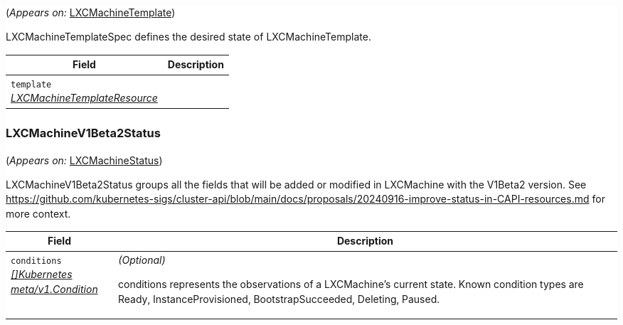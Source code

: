 <p>
(<em>Appears on:</em>
<a href="#infrastructure.cluster.x-k8s.io/v1alpha1.LXCMachineTemplate">LXCMachineTemplate</a>)
</p>
<p>
<p>LXCMachineTemplateSpec defines the desired state of LXCMachineTemplate.</p>
</p>
<table>
<thead>
<tr>
<th>Field</th>
<th>Description</th>
</tr>
</thead>
<tbody>
<tr>
<td>
<code>template</code><br/>
<em>
<a href="#infrastructure.cluster.x-k8s.io/v1alpha1.LXCMachineTemplateResource">
LXCMachineTemplateResource
</a>
</em>
</td>
<td>
</td>
</tr>
</tbody>
</table>
<h3 id="infrastructure.cluster.x-k8s.io/v1alpha1.LXCMachineV1Beta2Status">LXCMachineV1Beta2Status
</h3>
<p>
(<em>Appears on:</em>
<a href="#infrastructure.cluster.x-k8s.io/v1alpha1.LXCMachineStatus">LXCMachineStatus</a>)
</p>
<p>
<p>LXCMachineV1Beta2Status groups all the fields that will be added or modified in LXCMachine with the V1Beta2 version.
See <a href="https://github.com/kubernetes-sigs/cluster-api/blob/main/docs/proposals/20240916-improve-status-in-CAPI-resources.md">https://github.com/kubernetes-sigs/cluster-api/blob/main/docs/proposals/20240916-improve-status-in-CAPI-resources.md</a> for more context.</p>
</p>
<table>
<thead>
<tr>
<th>Field</th>
<th>Description</th>
</tr>
</thead>
<tbody>
<tr>
<td>
<code>conditions</code><br/>
<em>
<a href="https://pkg.go.dev/k8s.io/apimachinery/pkg/apis/meta/v1#Condition">
[]Kubernetes meta/v1.Condition
</a>
</em>
</td>
<td>
<em>(Optional)</em>
<p>conditions represents the observations of a LXCMachine&rsquo;s current state.
Known condition types are Ready, InstanceProvisioned, BootstrapSucceeded, Deleting, Paused.</p>
</td>